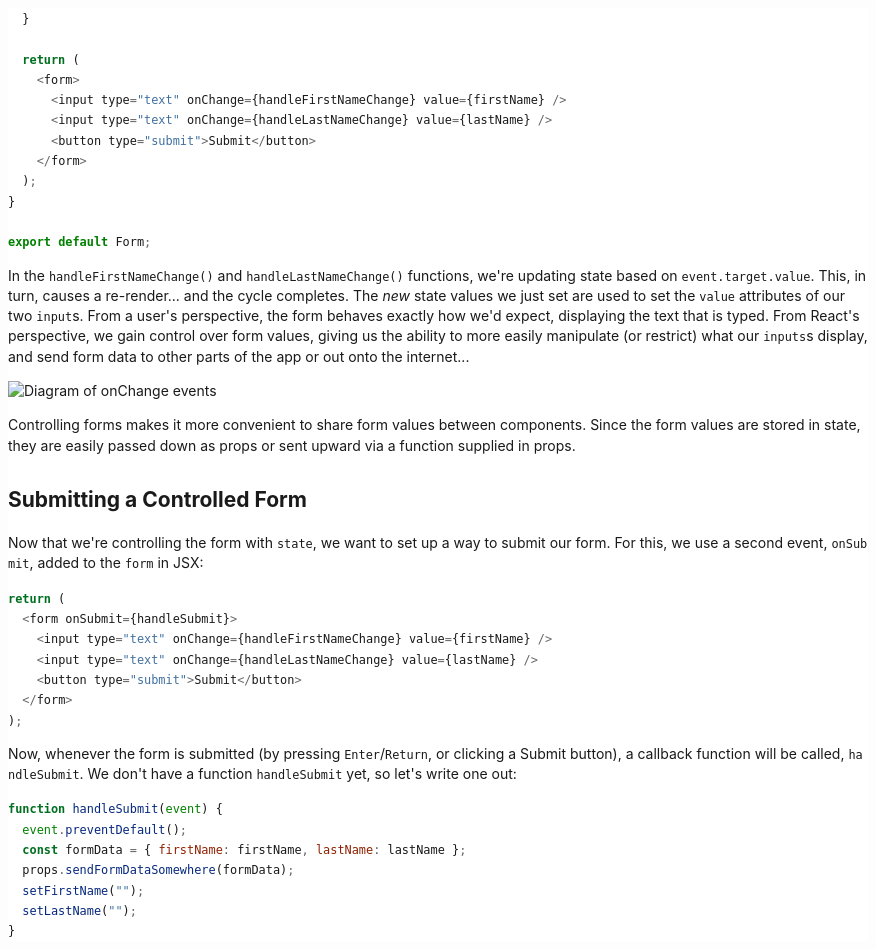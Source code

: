 ```js
  }

  return (
    <form>
      <input type="text" onChange={handleFirstNameChange} value={firstName} />
      <input type="text" onChange={handleLastNameChange} value={lastName} />
      <button type="submit">Submit</button>
    </form>
  );
}

export default Form;
```

In the `handleFirstNameChange()` and `handleLastNameChange()` functions, we're
updating state based on `event.target.value`. This, in turn, causes a
re-render... and the cycle completes. The _new_ state values we just set are
used to set the `value` attributes of our two `input`s. From a user's
perspective, the form behaves exactly how we'd expect, displaying the text that
is typed. From React's perspective, we gain control over form values, giving us
the ability to more easily manipulate (or restrict) what our `inputs`s display,
and send form data to other parts of the app or out onto the internet...

![Diagram of onChange events](https://curriculum-content.s3.amazonaws.com/react/react-forms/Image_21_FlowchartUpdate.png)

Controlling forms makes it more convenient to share form values between
components. Since the form values are stored in state, they are easily passed
down as props or sent upward via a function supplied in props.

## Submitting a Controlled Form

Now that we're controlling the form with `state`, we want to set up a way to
submit our form. For this, we use a second event, `onSubmit`, added to the
`form` in JSX:

```js
return (
  <form onSubmit={handleSubmit}>
    <input type="text" onChange={handleFirstNameChange} value={firstName} />
    <input type="text" onChange={handleLastNameChange} value={lastName} />
    <button type="submit">Submit</button>
  </form>
);
```

Now, whenever the form is submitted (by pressing `Enter`/`Return`, or clicking a
Submit button), a callback function will be called, `handleSubmit`. We don't
have a function `handleSubmit` yet, so let's write one out:

```js
function handleSubmit(event) {
  event.preventDefault();
  const formData = { firstName: firstName, lastName: lastName };
  props.sendFormDataSomewhere(formData);
  setFirstName("");
  setLastName("");
}
```
